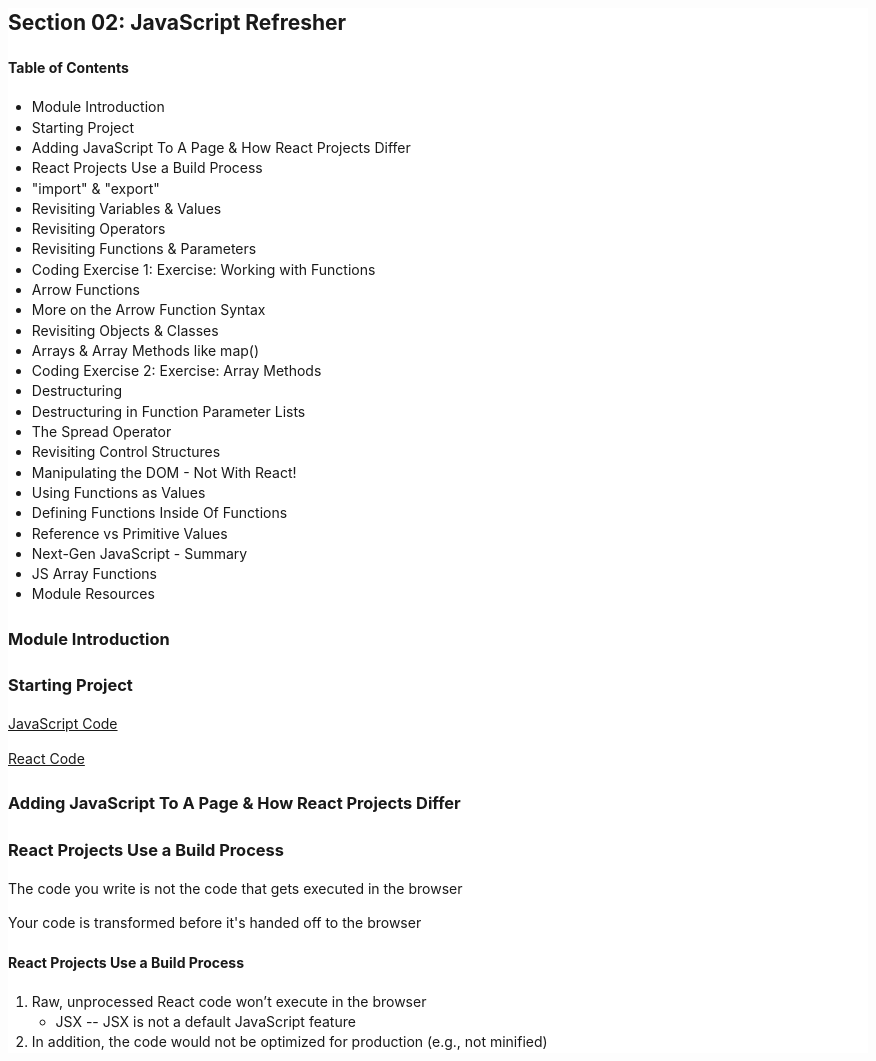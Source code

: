 ## Section 02: JavaScript Refresher

#### Table of Contents

- Module Introduction
- Starting Project
- Adding JavaScript To A Page & How React Projects Differ
- React Projects Use a Build Process
- "import" & "export"
- Revisiting Variables & Values
- Revisiting Operators
- Revisiting Functions & Parameters
- Coding Exercise 1: Exercise: Working with Functions
- Arrow Functions
- More on the Arrow Function Syntax
- Revisiting Objects & Classes
- Arrays & Array Methods like map()
- Coding Exercise 2: Exercise: Array Methods
- Destructuring
- Destructuring in Function Parameter Lists
- The Spread Operator
- Revisiting Control Structures
- Manipulating the DOM - Not With React!
- Using Functions as Values
- Defining Functions Inside Of Functions
- Reference vs Primitive Values
- Next-Gen JavaScript - Summary
- JS Array Functions
- Module Resources

### Module Introduction

### Starting Project

[JavaScript Code](<https://github.com/lcycstudio/javascript/tree/master/React%20-%20The%20Complete%20Guide%202023%20(incl.%20React%20Router%20%26%20Redux)/02_javascript_refresher/js-code>)

[React Code](<https://github.com/lcycstudio/javascript/tree/master/React%20-%20The%20Complete%20Guide%202023%20(incl.%20React%20Router%20%26%20Redux)/02_javascript_refresher/react-code>)

### Adding JavaScript To A Page & How React Projects Differ

### React Projects Use a Build Process

The code you write is not the code that gets executed in the browser

Your code is transformed before it's handed off to the browser

#### React Projects Use a Build Process

1. Raw, unprocessed React code won’t execute in the browser
   - JSX -- JSX is not a default JavaScript feature
2. In addition, the code would not be optimized for production (e.g., not
   minified)
